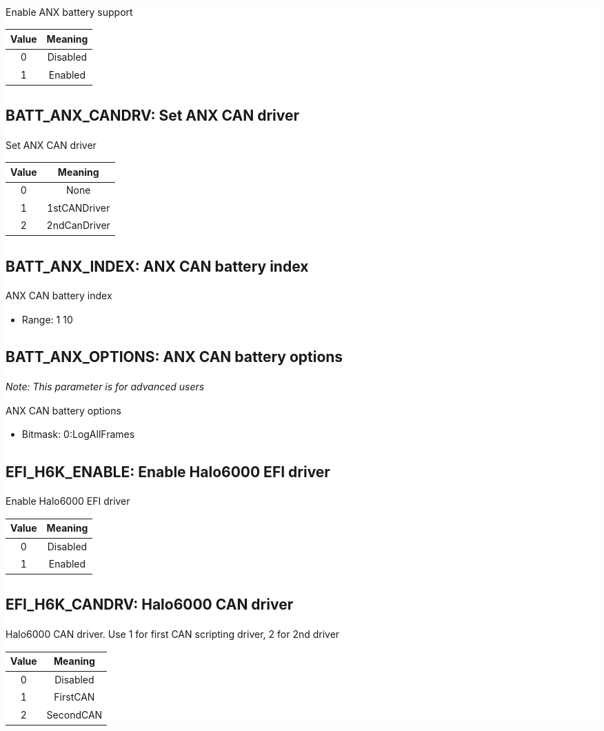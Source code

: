 Enable ANX battery support

|Value|Meaning|
|:---:|:---:|
|0|Disabled|
|1|Enabled|

## BATT_ANX_CANDRV: Set ANX CAN driver

Set ANX CAN driver

|Value|Meaning|
|:---:|:---:|
|0|None|
|1|1stCANDriver|
|2|2ndCanDriver|

## BATT_ANX_INDEX: ANX CAN battery index

ANX CAN battery index

- Range: 1 10

## BATT_ANX_OPTIONS: ANX CAN battery options

*Note: This parameter is for advanced users*

ANX CAN battery options

- Bitmask: 0:LogAllFrames

## EFI_H6K_ENABLE: Enable Halo6000 EFI driver

Enable Halo6000 EFI driver

|Value|Meaning|
|:---:|:---:|
|0|Disabled|
|1|Enabled|

## EFI_H6K_CANDRV: Halo6000 CAN driver

Halo6000 CAN driver. Use 1 for first CAN scripting driver, 2 for 2nd driver

|Value|Meaning|
|:---:|:---:|
|0|Disabled|
|1|FirstCAN|
|2|SecondCAN|
